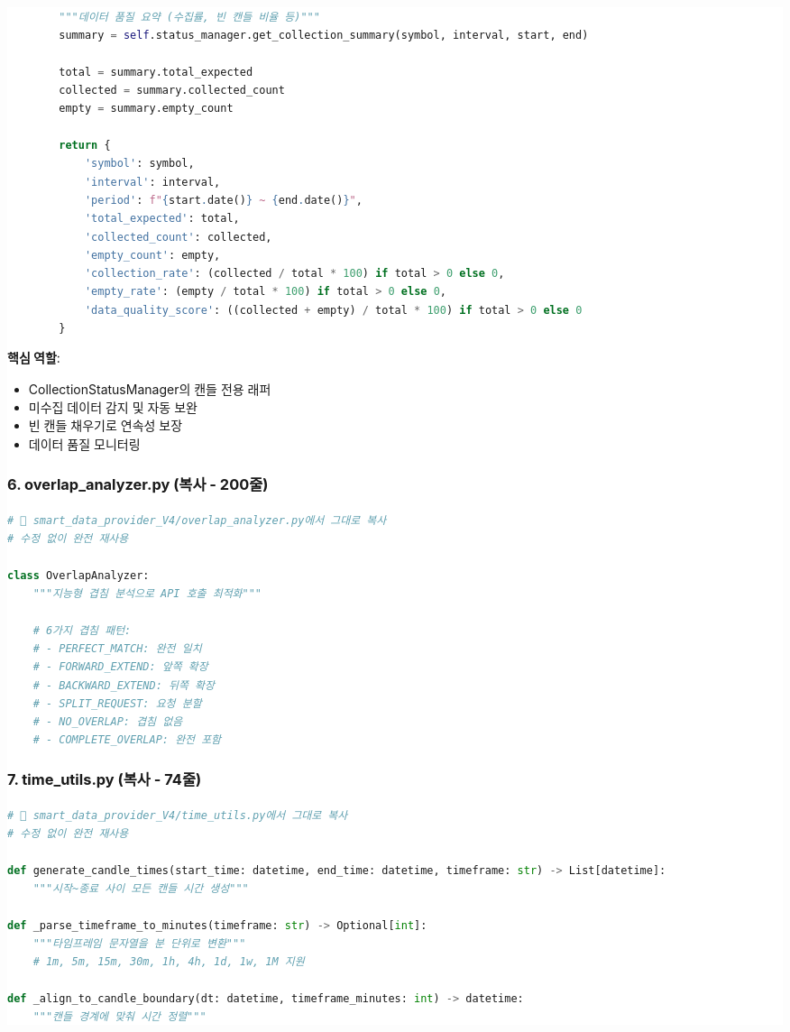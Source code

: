 ```python
        """데이터 품질 요약 (수집률, 빈 캔들 비율 등)"""
        summary = self.status_manager.get_collection_summary(symbol, interval, start, end)

        total = summary.total_expected
        collected = summary.collected_count
        empty = summary.empty_count

        return {
            'symbol': symbol,
            'interval': interval,
            'period': f"{start.date()} ~ {end.date()}",
            'total_expected': total,
            'collected_count': collected,
            'empty_count': empty,
            'collection_rate': (collected / total * 100) if total > 0 else 0,
            'empty_rate': (empty / total * 100) if total > 0 else 0,
            'data_quality_score': ((collected + empty) / total * 100) if total > 0 else 0
        }
```

**핵심 역할**:
- CollectionStatusManager의 캔들 전용 래퍼
- 미수집 데이터 감지 및 자동 보완
- 빈 캔들 채우기로 연속성 보장
- 데이터 품질 모니터링

### **6. overlap_analyzer.py** (복사 - 200줄)
```python
# 🎯 smart_data_provider_V4/overlap_analyzer.py에서 그대로 복사
# 수정 없이 완전 재사용

class OverlapAnalyzer:
    """지능형 겹침 분석으로 API 호출 최적화"""

    # 6가지 겹침 패턴:
    # - PERFECT_MATCH: 완전 일치
    # - FORWARD_EXTEND: 앞쪽 확장
    # - BACKWARD_EXTEND: 뒤쪽 확장
    # - SPLIT_REQUEST: 요청 분할
    # - NO_OVERLAP: 겹침 없음
    # - COMPLETE_OVERLAP: 완전 포함
```

### **7. time_utils.py** (복사 - 74줄)
```python
# 🎯 smart_data_provider_V4/time_utils.py에서 그대로 복사
# 수정 없이 완전 재사용

def generate_candle_times(start_time: datetime, end_time: datetime, timeframe: str) -> List[datetime]:
    """시작~종료 사이 모든 캔들 시간 생성"""

def _parse_timeframe_to_minutes(timeframe: str) -> Optional[int]:
    """타임프레임 문자열을 분 단위로 변환"""
    # 1m, 5m, 15m, 30m, 1h, 4h, 1d, 1w, 1M 지원

def _align_to_candle_boundary(dt: datetime, timeframe_minutes: int) -> datetime:
    """캔들 경계에 맞춰 시간 정렬"""
```
